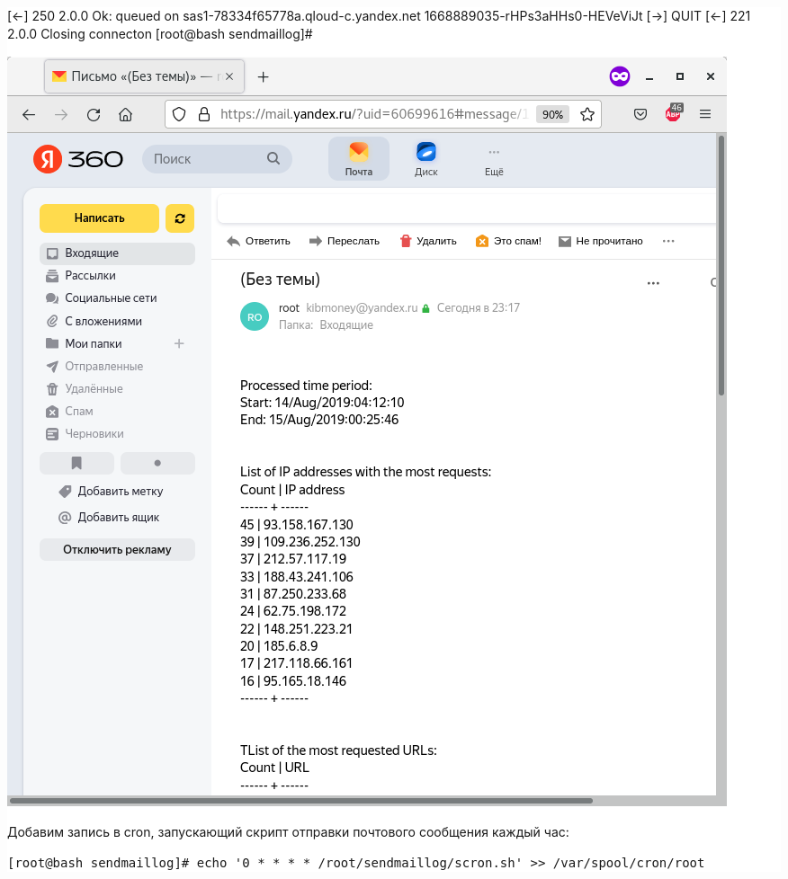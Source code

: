 [<-] 250 2.0.0 Ok: queued on sas1-78334f65778a.qloud-c.yandex.net 1668889035-rHPs3aHHs0-HEVeViJt
[->] QUIT
[<-] 221 2.0.0 Closing connecton
[root@bash sendmaillog]#</pre>

<img src="./screens/Screenshot from 2022-11-19 23-18-10.png" alt="Log message" />

<p>Добавим запись в cron, запускающий скрипт отправки почтового сообщения каждый час:</p>

<pre>[root@bash sendmaillog]# echo '0 * * * * /root/sendmaillog/scron.sh' >> /var/spool/cron/root</pre>
